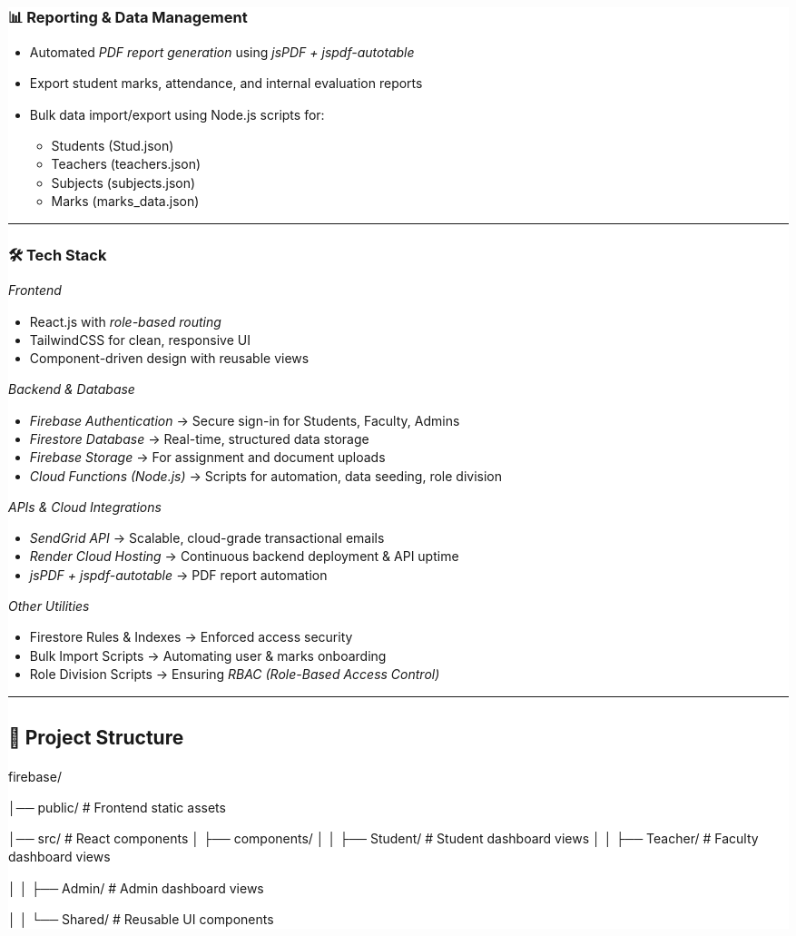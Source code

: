 
### 📊 Reporting & Data Management

* Automated *PDF report generation* using *jsPDF + jspdf-autotable*
* Export student marks, attendance, and internal evaluation reports
* Bulk data import/export using Node.js scripts for:

  * Students (Stud.json)
  * Teachers (teachers.json)
  * Subjects (subjects.json)
  * Marks (marks_data.json)

---

### 🛠 Tech Stack

*Frontend*

* React.js with *role-based routing*
* TailwindCSS for clean, responsive UI
* Component-driven design with reusable views

*Backend & Database*

* *Firebase Authentication* → Secure sign-in for Students, Faculty, Admins
* *Firestore Database* → Real-time, structured data storage
* *Firebase Storage* → For assignment and document uploads
* *Cloud Functions (Node.js)* → Scripts for automation, data seeding, role division

*APIs & Cloud Integrations*

* *SendGrid API* → Scalable, cloud-grade transactional emails
* *Render Cloud Hosting* → Continuous backend deployment & API uptime
* *jsPDF + jspdf-autotable* → PDF report automation

*Other Utilities*

* Firestore Rules & Indexes → Enforced access security
* Bulk Import Scripts → Automating user & marks onboarding
* Role Division Scripts → Ensuring *RBAC (Role-Based Access Control)*

---

## 📂 Project Structure


firebase/

│── public/                 # Frontend static assets

│── src/                    # React components 
│   ├── components/
│   │   ├── Student/        # Student dashboard views 
│   │   ├── Teacher/        # Faculty dashboard views 

│   │   ├── Admin/          # Admin dashboard views

│   │   └── Shared/         # Reusable UI components
